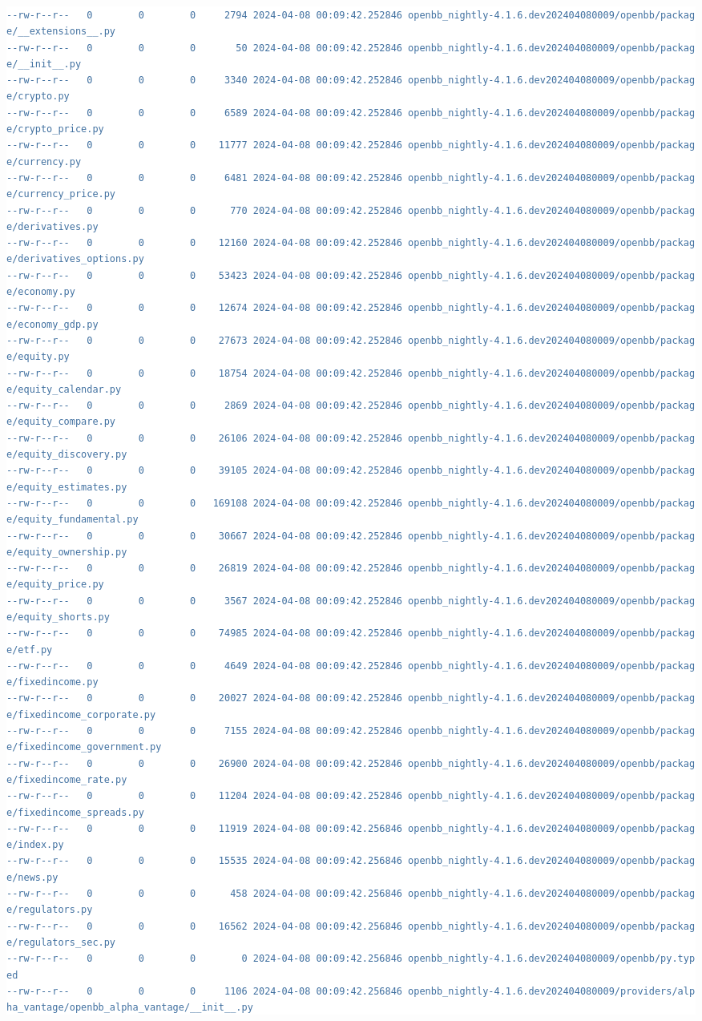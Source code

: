 ```diff
--rw-r--r--   0        0        0     2794 2024-04-08 00:09:42.252846 openbb_nightly-4.1.6.dev202404080009/openbb/package/__extensions__.py
--rw-r--r--   0        0        0       50 2024-04-08 00:09:42.252846 openbb_nightly-4.1.6.dev202404080009/openbb/package/__init__.py
--rw-r--r--   0        0        0     3340 2024-04-08 00:09:42.252846 openbb_nightly-4.1.6.dev202404080009/openbb/package/crypto.py
--rw-r--r--   0        0        0     6589 2024-04-08 00:09:42.252846 openbb_nightly-4.1.6.dev202404080009/openbb/package/crypto_price.py
--rw-r--r--   0        0        0    11777 2024-04-08 00:09:42.252846 openbb_nightly-4.1.6.dev202404080009/openbb/package/currency.py
--rw-r--r--   0        0        0     6481 2024-04-08 00:09:42.252846 openbb_nightly-4.1.6.dev202404080009/openbb/package/currency_price.py
--rw-r--r--   0        0        0      770 2024-04-08 00:09:42.252846 openbb_nightly-4.1.6.dev202404080009/openbb/package/derivatives.py
--rw-r--r--   0        0        0    12160 2024-04-08 00:09:42.252846 openbb_nightly-4.1.6.dev202404080009/openbb/package/derivatives_options.py
--rw-r--r--   0        0        0    53423 2024-04-08 00:09:42.252846 openbb_nightly-4.1.6.dev202404080009/openbb/package/economy.py
--rw-r--r--   0        0        0    12674 2024-04-08 00:09:42.252846 openbb_nightly-4.1.6.dev202404080009/openbb/package/economy_gdp.py
--rw-r--r--   0        0        0    27673 2024-04-08 00:09:42.252846 openbb_nightly-4.1.6.dev202404080009/openbb/package/equity.py
--rw-r--r--   0        0        0    18754 2024-04-08 00:09:42.252846 openbb_nightly-4.1.6.dev202404080009/openbb/package/equity_calendar.py
--rw-r--r--   0        0        0     2869 2024-04-08 00:09:42.252846 openbb_nightly-4.1.6.dev202404080009/openbb/package/equity_compare.py
--rw-r--r--   0        0        0    26106 2024-04-08 00:09:42.252846 openbb_nightly-4.1.6.dev202404080009/openbb/package/equity_discovery.py
--rw-r--r--   0        0        0    39105 2024-04-08 00:09:42.252846 openbb_nightly-4.1.6.dev202404080009/openbb/package/equity_estimates.py
--rw-r--r--   0        0        0   169108 2024-04-08 00:09:42.252846 openbb_nightly-4.1.6.dev202404080009/openbb/package/equity_fundamental.py
--rw-r--r--   0        0        0    30667 2024-04-08 00:09:42.252846 openbb_nightly-4.1.6.dev202404080009/openbb/package/equity_ownership.py
--rw-r--r--   0        0        0    26819 2024-04-08 00:09:42.252846 openbb_nightly-4.1.6.dev202404080009/openbb/package/equity_price.py
--rw-r--r--   0        0        0     3567 2024-04-08 00:09:42.252846 openbb_nightly-4.1.6.dev202404080009/openbb/package/equity_shorts.py
--rw-r--r--   0        0        0    74985 2024-04-08 00:09:42.252846 openbb_nightly-4.1.6.dev202404080009/openbb/package/etf.py
--rw-r--r--   0        0        0     4649 2024-04-08 00:09:42.252846 openbb_nightly-4.1.6.dev202404080009/openbb/package/fixedincome.py
--rw-r--r--   0        0        0    20027 2024-04-08 00:09:42.252846 openbb_nightly-4.1.6.dev202404080009/openbb/package/fixedincome_corporate.py
--rw-r--r--   0        0        0     7155 2024-04-08 00:09:42.252846 openbb_nightly-4.1.6.dev202404080009/openbb/package/fixedincome_government.py
--rw-r--r--   0        0        0    26900 2024-04-08 00:09:42.252846 openbb_nightly-4.1.6.dev202404080009/openbb/package/fixedincome_rate.py
--rw-r--r--   0        0        0    11204 2024-04-08 00:09:42.252846 openbb_nightly-4.1.6.dev202404080009/openbb/package/fixedincome_spreads.py
--rw-r--r--   0        0        0    11919 2024-04-08 00:09:42.256846 openbb_nightly-4.1.6.dev202404080009/openbb/package/index.py
--rw-r--r--   0        0        0    15535 2024-04-08 00:09:42.256846 openbb_nightly-4.1.6.dev202404080009/openbb/package/news.py
--rw-r--r--   0        0        0      458 2024-04-08 00:09:42.256846 openbb_nightly-4.1.6.dev202404080009/openbb/package/regulators.py
--rw-r--r--   0        0        0    16562 2024-04-08 00:09:42.256846 openbb_nightly-4.1.6.dev202404080009/openbb/package/regulators_sec.py
--rw-r--r--   0        0        0        0 2024-04-08 00:09:42.256846 openbb_nightly-4.1.6.dev202404080009/openbb/py.typed
--rw-r--r--   0        0        0     1106 2024-04-08 00:09:42.256846 openbb_nightly-4.1.6.dev202404080009/providers/alpha_vantage/openbb_alpha_vantage/__init__.py
```